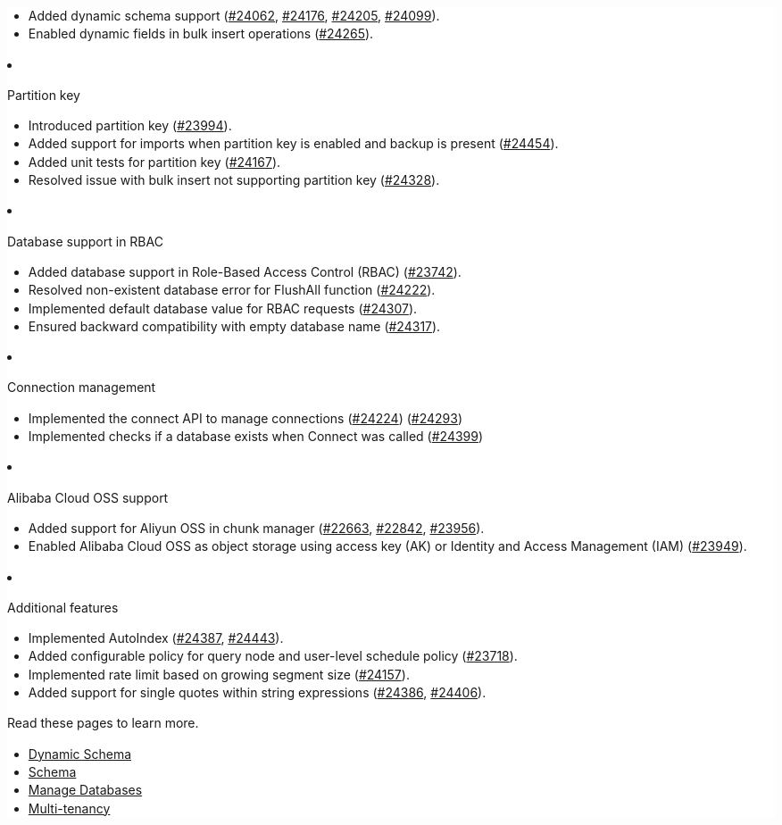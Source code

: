 <ul>
<li>Added dynamic schema support (<a href="https://github.com/milvus-io/milvus/pull/24062">#24062</a>, <a href="https://github.com/milvus-io/milvus/pull/24176">#24176</a>, <a href="https://github.com/milvus-io/milvus/pull/24205">#24205</a>, <a href="https://github.com/milvus-io/milvus/pull/24099">#24099</a>).</li>
<li>Enabled dynamic fields in bulk insert operations (<a href="https://github.com/milvus-io/milvus/pull/24265">#24265</a>).</li>
</ul></li>
<li><p>Partition key</p>
<ul>
<li>Introduced partition key (<a href="https://github.com/milvus-io/milvus/pull/23994">#23994</a>).</li>
<li>Added support for imports when partition key is enabled and backup is present (<a href="https://github.com/milvus-io/milvus/pull/24454">#24454</a>).</li>
<li>Added unit tests for partition key (<a href="https://github.com/milvus-io/milvus/pull/24167">#24167</a>).</li>
<li>Resolved issue with bulk insert not supporting partition key (<a href="https://github.com/milvus-io/milvus/pull/24328">#24328</a>).</li>
</ul></li>
<li><p>Database support in RBAC</p>
<ul>
<li>Added database support in Role-Based Access Control (RBAC) (<a href="https://github.com/milvus-io/milvus/pull/23742">#23742</a>).</li>
<li>Resolved non-existent database error for FlushAll function (<a href="https://github.com/milvus-io/milvus/pull/24222">#24222</a>).</li>
<li>Implemented default database value for RBAC requests (<a href="https://github.com/milvus-io/milvus/pull/24307">#24307</a>).</li>
<li>Ensured backward compatibility with empty database name (<a href="https://github.com/milvus-io/milvus/pull/24317">#24317</a>).</li>
</ul></li>
<li><p>Connection management</p>
<ul>
<li>Implemented the connect API to manage connections (<a href="https://github.com/milvus-io/milvus/pull/24224">#24224</a>) (<a href="https://github.com/milvus-io/milvus/pull/24293">#24293</a>)</li>
<li>Implemented checks if a database exists when Connect was called (<a href="https://github.com/milvus-io/milvus/pull/24399">#24399</a>)</li>
</ul></li>
<li><p>Alibaba Cloud OSS support</p>
<ul>
<li>Added support for Aliyun OSS in chunk manager (<a href="https://github.com/milvus-io/milvus/pull/22663">#22663</a>, <a href="https://github.com/milvus-io/milvus/pull/22842">#22842</a>, <a href="https://github.com/milvus-io/milvus/pull/23956">#23956</a>).</li>
<li>Enabled Alibaba Cloud OSS as object storage using access key (AK) or Identity and Access Management (IAM) (<a href="https://github.com/milvus-io/milvus/pull/23949">#23949</a>).</li>
</ul></li>
<li><p>Additional features</p>
<ul>
<li>Implemented AutoIndex (<a href="https://github.com/milvus-io/milvus/pull/24387">#24387</a>, <a href="https://github.com/milvus-io/milvus/pull/24443">#24443</a>).</li>
<li>Added configurable policy for query node and user-level schedule policy (<a href="https://github.com/milvus-io/milvus/pull/23718">#23718</a>).</li>
<li>Implemented rate limit based on growing segment size (<a href="https://github.com/milvus-io/milvus/pull/24157">#24157</a>).</li>
<li>Added support for single quotes within string expressions (<a href="https://github.com/milvus-io/milvus/pull/24386">#24386</a>, <a href="https://github.com/milvus-io/milvus/pull/24406">#24406</a>).</li>
</ul></li>
</ul>
<p>Read these pages to learn more.</p>
<ul>
<li><a href="/docs/de/dynamic_schema.md">Dynamic Schema</a></li>
<li><a href="/docs/de/schema.md">Schema</a></li>
<li><a href="/docs/de/manage_databases.md">Manage Databases</a></li>
<li><a href="/docs/de/multi_tenancy.md">Multi-tenancy</a></li>